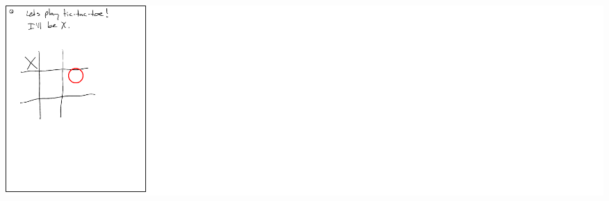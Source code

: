 <img src='../../evaluation_results/2024-12-29_21-05-47/tic_tac_toe_1/gpt-4o-mini_no_seg/2/merged-output.png' border=1 width=200 />
